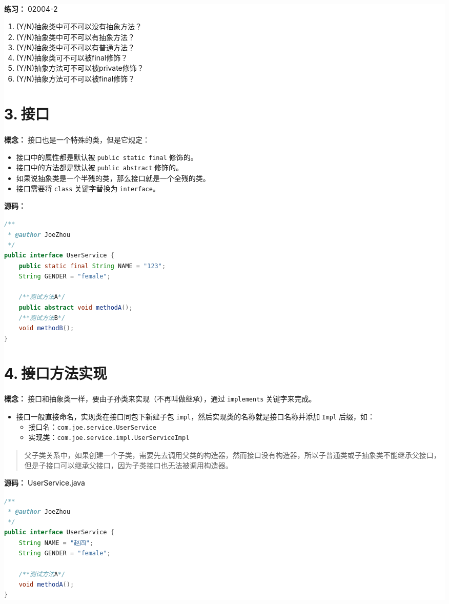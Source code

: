 **练习：** 02004-2
1. (Y/N)抽象类中可不可以没有抽象方法？
2. (Y/N)抽象类中可不可以有抽象方法？
3. (Y/N)抽象类中可不可以有普通方法？
4. (Y/N)抽象类可不可以被final修饰？
5. (Y/N)抽象方法可不可以被private修饰？
6. (Y/N)抽象方法可不可以被final修饰？

# 3. 接口

**概念：** 接口也是一个特殊的类，但是它规定：
- 接口中的属性都是默认被 `public static final` 修饰的。
- 接口中的方法都是默认被 `public abstract` 修饰的。
- 如果说抽象类是一个半残的类，那么接口就是一个全残的类。
- 接口需要将 `class` 关键字替换为 `interface`。

**源码：**
```java
/**
 * @author JoeZhou
 */
public interface UserService {
    public static final String NAME = "123";
    String GENDER = "female";
    
    /**测试方法A*/
    public abstract void methodA();
    /**测试方法B*/
    void methodB();
}
```

# 4. 接口方法实现

**概念：** 接口和抽象类一样，要由子孙类来实现（不再叫做继承），通过 `implements` 关键字来完成。
- 接口一般直接命名，实现类在接口同包下新建子包 `impl`，然后实现类的名称就是接口名称并添加 `Impl` 后缀，如：
    - 接口名：`com.joe.service.UserService`
    - 实现类：`com.joe.service.impl.UserServiceImpl`

> 父子类关系中，如果创建一个子类，需要先去调用父类的构造器，然而接口没有构造器，所以子普通类或子抽象类不能继承父接口，但是子接口可以继承父接口，因为子类接口也无法被调用构造器。

**源码：** UserService.java
```java
/**
 * @author JoeZhou
 */
public interface UserService {
    String NAME = "赵四";
    String GENDER = "female";

    /**测试方法A*/
    void methodA();
}
```
